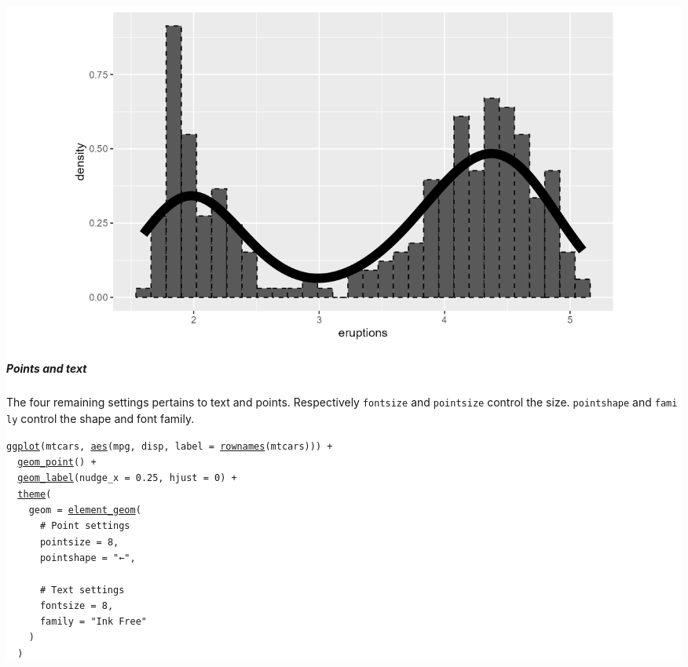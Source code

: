 <img src="figs/layer_borderline-1.png" width="700px" style="display: block; margin: auto;" />

</div>

##### Points and text

The four remaining settings pertains to text and points. Respectively `fontsize` and `pointsize` control the size. `pointshape` and `family` control the shape and font family.

<div class="highlight">

<pre class='chroma'><code class='language-r' data-lang='r'><span><span class='nf'><a href='https://ggplot2.tidyverse.org/reference/ggplot.html'>ggplot</a></span><span class='o'>(</span><span class='nv'>mtcars</span>, <span class='nf'><a href='https://ggplot2.tidyverse.org/reference/aes.html'>aes</a></span><span class='o'>(</span><span class='nv'>mpg</span>, <span class='nv'>disp</span>, label <span class='o'>=</span> <span class='nf'><a href='https://rdrr.io/r/base/colnames.html'>rownames</a></span><span class='o'>(</span><span class='nv'>mtcars</span><span class='o'>)</span><span class='o'>)</span><span class='o'>)</span> <span class='o'>+</span></span>
<span>  <span class='nf'><a href='https://ggplot2.tidyverse.org/reference/geom_point.html'>geom_point</a></span><span class='o'>(</span><span class='o'>)</span> <span class='o'>+</span></span>
<span>  <span class='nf'><a href='https://ggplot2.tidyverse.org/reference/geom_text.html'>geom_label</a></span><span class='o'>(</span>nudge_x <span class='o'>=</span> <span class='m'>0.25</span>, hjust <span class='o'>=</span> <span class='m'>0</span><span class='o'>)</span> <span class='o'>+</span></span>
<span>  <span class='nf'><a href='https://ggplot2.tidyverse.org/reference/theme.html'>theme</a></span><span class='o'>(</span></span>
<span>    geom <span class='o'>=</span> <span class='nf'><a href='https://ggplot2.tidyverse.org/reference/element.html'>element_geom</a></span><span class='o'>(</span></span>
<span>      <span class='c'># Point settings</span></span>
<span>      pointsize <span class='o'>=</span> <span class='m'>8</span>,</span>
<span>      pointshape <span class='o'>=</span> <span class='s'>"←"</span>,</span>
<span>      </span>
<span>      <span class='c'># Text settings</span></span>
<span>      fontsize <span class='o'>=</span> <span class='m'>8</span>,</span>
<span>      family <span class='o'>=</span> <span class='s'>"Ink Free"</span></span>
<span>    <span class='o'>)</span></span>
<span>  <span class='o'>)</span></span>
</code></pre>